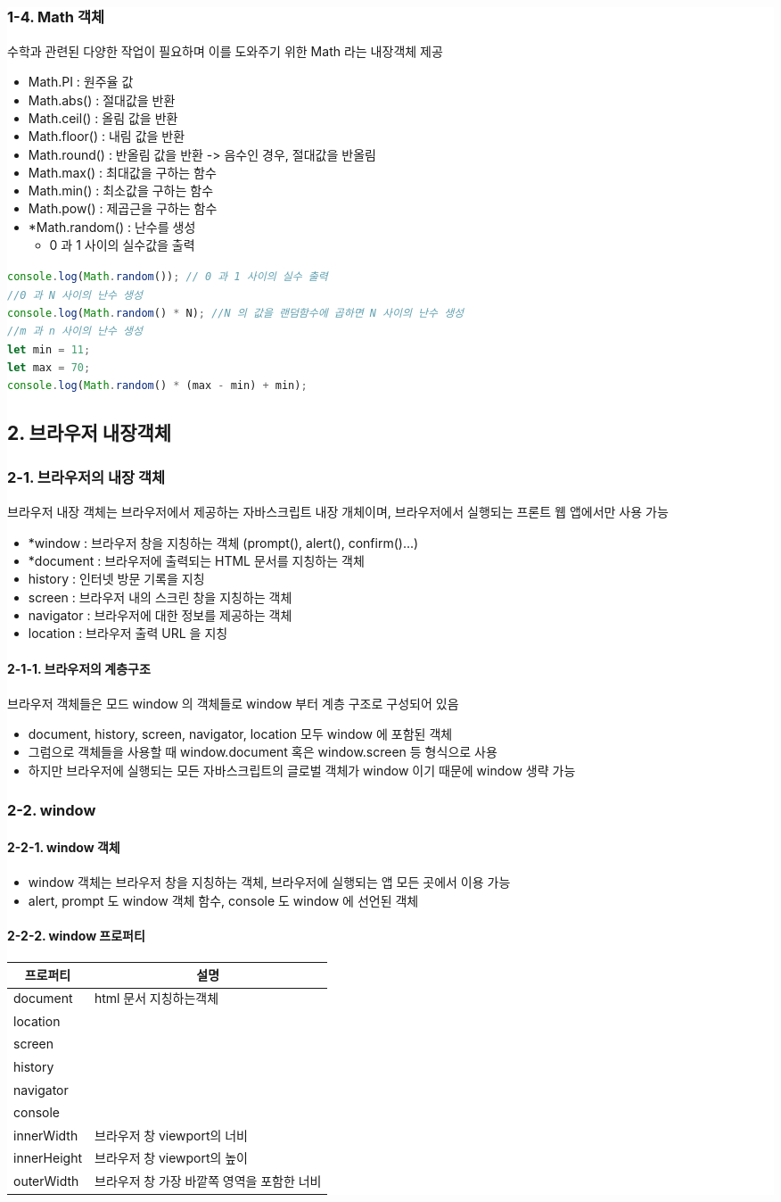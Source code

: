 ### 1-4. Math 객체
수학과 관련된 다양한 작업이 필요하며 이를 도와주기 위한 Math 라는 내장객체 제공
- Math.PI : 원주율 값
- Math.abs() : 절대값을 반환
- Math.ceil() : 올림 값을 반환
- Math.floor() : 내림 값을 반환
- Math.round() : 반올림 값을 반환 -> 음수인 경우, 절대값을 반올림
- Math.max() : 최대값을 구하는 함수
- Math.min() : 최소값을 구하는 함수
- Math.pow() : 제곱근을 구하는 함수
- *Math.random() : 난수를 생성
  - 0 과 1 사이의 실수값을 출력
```javascript
console.log(Math.random()); // 0 과 1 사이의 실수 출력
//0 과 N 사이의 난수 생성
console.log(Math.random() * N); //N 의 값을 랜덤함수에 곱하면 N 사이의 난수 생성
//m 과 n 사이의 난수 생성
let min = 11;
let max = 70;
console.log(Math.random() * (max - min) + min);
```
## 2. 브라우저 내장객체
### 2-1. 브라우저의 내장 객체
브라우저 내장 객체는 브라우저에서 제공하는 자바스크립트 내장 개체이며, 브라우저에서 실행되는 프론트 웹 앱에서만 사용 가능
- *window : 브라우저 창을 지칭하는 객체 (prompt(), alert(), confirm()...)
- *document : 브라우저에 출력되는 HTML 문서를 지칭하는 객체
- history : 인터넷 방문 기록을 지칭
- screen : 브라우저 내의 스크린 창을 지칭하는 객체 
- navigator : 브라우저에 대한 정보를 제공하는 객체
- location : 브라우저 출력 URL 을 지칭

#### 2-1-1. 브라우저의 계층구조
브라우저 객체들은 모드 window 의 객체들로 window 부터 계층 구조로 구성되어 있음
- document, history, screen, navigator, location 모두 window 에 포함된 객체
- 그럼으로 객체들을 사용할 때 window.document  혹은 window.screen 등 형식으로 사용
- 하지만 브라우저에 실행되는 모든 자바스크립트의 글로벌 객체가 window 이기 때문에 window 생략 가능

### 2-2. window
#### 2-2-1. window 객체
- window 객체는 브라우저 창을 지칭하는 객체, 브라우저에 실행되는 앱 모든 곳에서 이용 가능
- alert, prompt 도 window 객체 함수, console 도 window 에 선언된 객체

#### 2-2-2. window 프로퍼티
|프로퍼티|설명|
|-----|----|
|document|html 문서 지칭하는객체|
|location||
|screen||
|history||
|navigator||
|console||
|innerWidth|브라우저 창 viewport의 너비|
|innerHeight|브라우저 창 viewport의 높이|
|outerWidth|브라우저 창 가장 바깥쪽 영역을 포함한 너비|